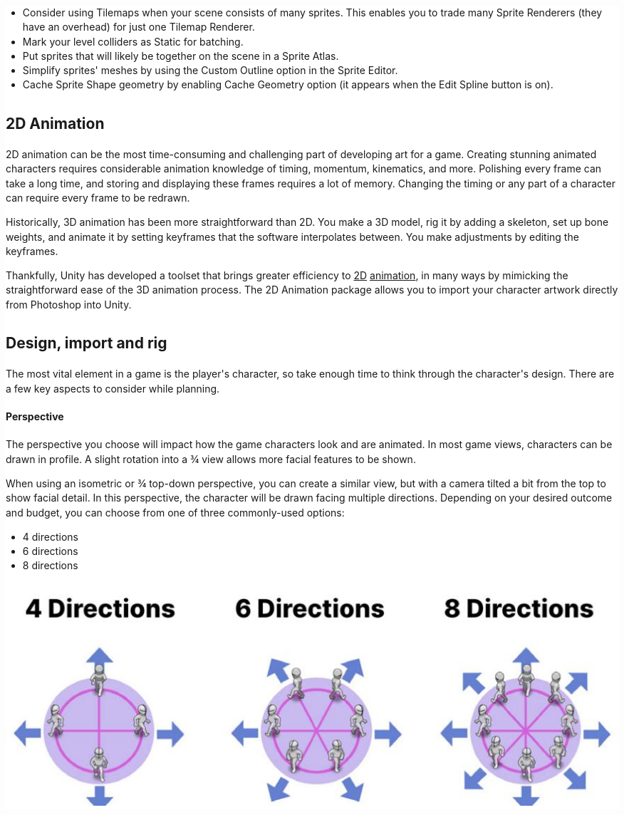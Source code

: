 - Consider using Tilemaps when your scene consists of many sprites. This enables you to trade many Sprite Renderers (they have an overhead) for just one Tilemap Renderer.
- Mark your level colliders as Static for batching.
- Put sprites that will likely be together on the scene in a Sprite Atlas.
- Simplify sprites' meshes by using the Custom Outline option in the Sprite Editor.
- Cache Sprite Shape geometry by enabling Cache Geometry option (it appears when the Edit Spline button is on).

## <span id="page-53-0"></span>**2D Animation**

2D animation can be the most time-consuming and challenging part of developing art for a game. Creating stunning animated characters requires considerable animation knowledge of timing, momentum, kinematics, and more. Polishing every frame can take a long time, and storing and displaying these frames requires a lot of memory. Changing the timing or any part of a character can require every frame to be redrawn.

Historically, 3D animation has been more straightforward than 2D. You make a 3D model, rig it by adding a skeleton, set up bone weights, and animate it by setting keyframes that the software interpolates between. You make adjustments by editing the keyframes.

Thankfully, Unity has developed a toolset that brings greater efficiency to [2D](https://docs.unity3d.com/Packages/com.unity.2d.animation@5.0/manual/index.html?utm_source=demand-gen&utm_medium=pdf&utm_campaign=asset-links-gmg-choose-unity-for-2d&utm_content=2d-game-art,-animation-and-lighting-ebook)  [animation](https://docs.unity3d.com/Packages/com.unity.2d.animation@5.0/manual/index.html?utm_source=demand-gen&utm_medium=pdf&utm_campaign=asset-links-gmg-choose-unity-for-2d&utm_content=2d-game-art,-animation-and-lighting-ebook), in many ways by mimicking the straightforward ease of the 3D animation process. The 2D Animation package allows you to import your character artwork directly from Photoshop into Unity.

## Design, import and rig

The most vital element in a game is the player's character, so take enough time to think through the character's design. There are a few key aspects to consider while planning.

#### **Perspective**

The perspective you choose will impact how the game characters look and are animated. In most game views, characters can be drawn in profile. A slight rotation into a ¾ view allows more facial features to be shown.

When using an isometric or ¾ top-down perspective, you can create a similar view, but with a camera tilted a bit from the top to show facial detail. In this perspective, the character will be drawn facing multiple directions. Depending on your desired outcome and budget, you can choose from one of three commonly-used options:

- 4 directions
- 6 directions
- 8 directions

![](_page_53_Figure_12.jpeg)